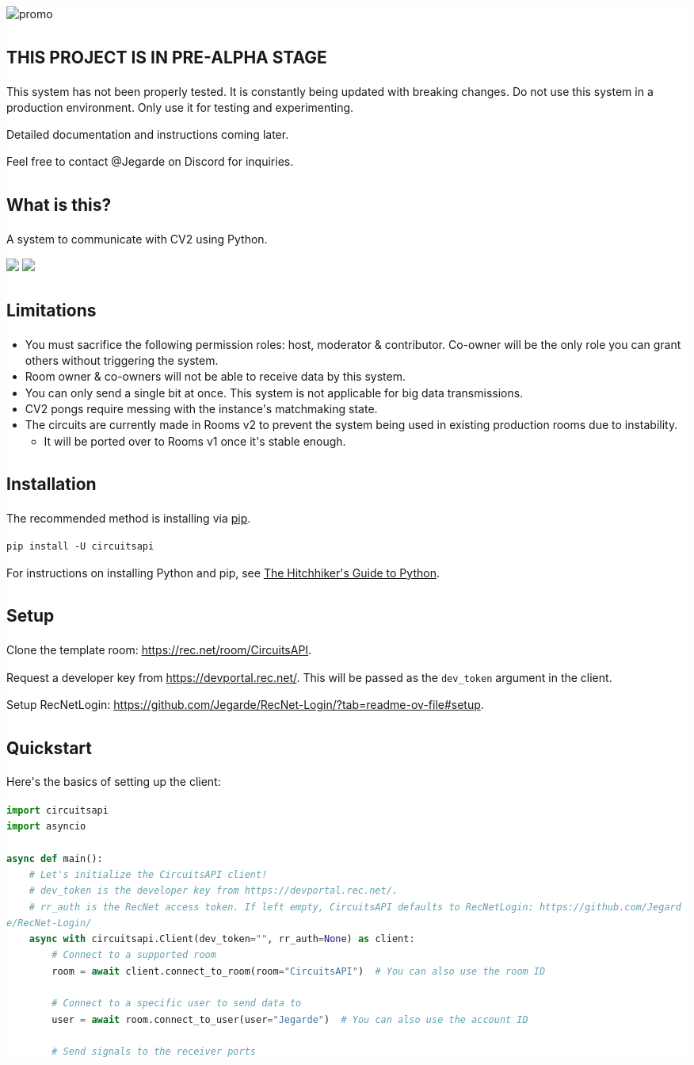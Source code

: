 ![promo](https://github.com/Jegarde/CircuitsAPI/assets/13438202/554a02af-6862-44d9-aa80-da78fccdb409)

## THIS PROJECT IS IN PRE-ALPHA STAGE
This system has not been properly tested. It is constantly being updated with breaking changes. Do not use this system in a production environment. Only use it for testing and experimenting.

Detailed documentation and instructions coming later.

Feel free to contact @Jegarde on Discord for inquiries.

## What is this?
A system to communicate with CV2 using Python.

<img src="https://github.com/Jegarde/CircuitsAPI/assets/13438202/fad38801-641f-439f-ab36-249bc22d08e9" width="400">
<img src="https://github.com/Jegarde/CircuitsAPI/assets/13438202/70d09f93-8f40-4dff-8c26-f1577d91ba6f" width="350">

## Limitations
- You must sacrifice the following permission roles: host, moderator & contributor. Co-owner will be the only role you can grant others without triggering the system. 
- Room owner & co-owners will not be able to receive data by this system.
- You can only send a single bit at once. This system is not applicable for big data transmissions.
- CV2 pongs require messing with the instance's matchmaking state.
- The circuits are currently made in Rooms v2 to prevent the system being used in existing production rooms due to instability.
  - It will be ported over to Rooms v1 once it's stable enough.

## Installation
The recommended method is installing via [pip](https://pypi.org/project/pip/).

`pip install -U circuitsapi`

For instructions on installing Python and pip, see [The Hitchhiker's Guide to Python](https://docs.python-guide.org/starting/installation/).

## Setup
Clone the template room: https://rec.net/room/CircuitsAPI.

Request a developer key from https://devportal.rec.net/. This will be passed as the `dev_token` argument in the client.

Setup RecNetLogin: https://github.com/Jegarde/RecNet-Login/?tab=readme-ov-file#setup.

## Quickstart
Here's the basics of setting up the client: 
```py
import circuitsapi
import asyncio

async def main():
    # Let's initialize the CircuitsAPI client!
    # dev_token is the developer key from https://devportal.rec.net/.
    # rr_auth is the RecNet access token. If left empty, CircuitsAPI defaults to RecNetLogin: https://github.com/Jegarde/RecNet-Login/
    async with circuitsapi.Client(dev_token="", rr_auth=None) as client:
        # Connect to a supported room
        room = await client.connect_to_room(room="CircuitsAPI")  # You can also use the room ID
    
        # Connect to a specific user to send data to
        user = await room.connect_to_user(user="Jegarde")  # You can also use the account ID
    
        # Send signals to the receiver ports
```